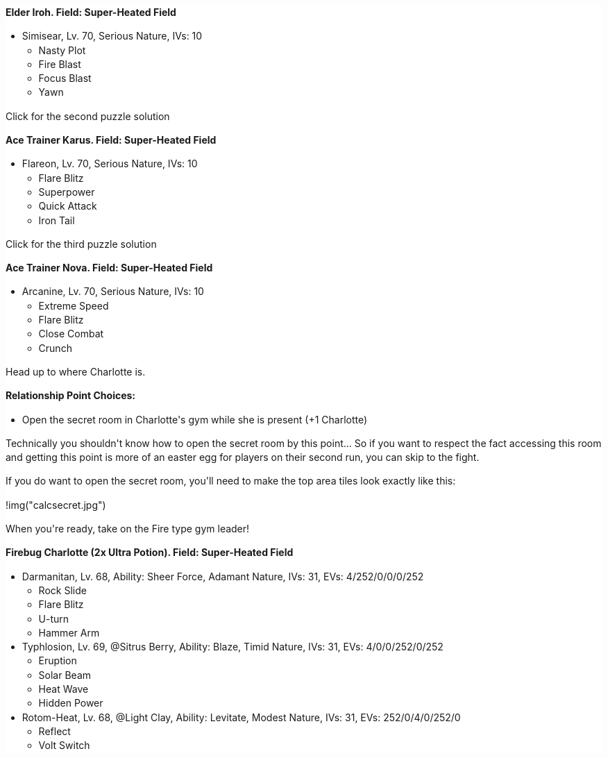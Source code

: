 **Elder Iroh. Field: Super-Heated Field**
- Simisear, Lv. 70, Serious Nature, IVs: 10
    - Nasty Plot
    - Fire Blast
    - Focus Blast
    - Yawn

<div class="spoilerDiv">
  <div class="spoilerText" style="display:none">
    Puzzle 2: U U R U R R D R U U U U L L D R D L L U L D D L U L D D L L U R U U L U R R R R U
  </div>
  <a display="initial" class="spoilerBtn" title="Click to show/hide content" type="button">Click for the second puzzle solution</a>
</div>

**Ace Trainer Karus. Field: Super-Heated Field**
- Flareon, Lv. 70, Serious Nature, IVs: 10
    - Flare Blitz
    - Superpower
    - Quick Attack
    - Iron Tail

<div class="spoilerDiv">
  <div class="spoilerText" style="display:none">
    Puzzle 3: U U L U L L D L L U R U L U R U U L U U R R R D D L D R D D R U R D R D D R U R U R D D R U U U L L L U L L U L U R R D R R D R R U U U L D L U L L L U
  </div>
  <a display="initial" class="spoilerBtn" title="Click to show/hide content" type="button">Click for the third puzzle solution</a>
</div>

**Ace Trainer Nova. Field: Super-Heated Field**
- Arcanine, Lv. 70, Serious Nature, IVs: 10
    - Extreme Speed
    - Flare Blitz
    - Close Combat
    - Crunch

Head up to where Charlotte is.

**Relationship Point Choices:**
- Open the secret room in Charlotte's gym while she is present (+1 Charlotte)

Technically you shouldn't know how to open the secret room by this point... So if you want to respect the fact accessing this room and getting this point is more of an easter egg for players on their second run, you can skip to the fight.

If you do want to open the secret room, you'll need to make the top area tiles look exactly like this:

!img("calcsecret.jpg")

When you're ready, take on the Fire type gym leader!

**Firebug Charlotte (2x Ultra Potion). Field: Super-Heated Field**
- Darmanitan, Lv. 68, Ability: Sheer Force, Adamant Nature, IVs: 31, EVs: 4/252/0/0/0/252
    - Rock Slide
    - Flare Blitz
    - U-turn
    - Hammer Arm
- Typhlosion, Lv. 69, @Sitrus Berry, Ability: Blaze, Timid Nature, IVs: 31, EVs: 4/0/0/252/0/252
    - Eruption
    - Solar Beam
    - Heat Wave
    - Hidden Power
- Rotom-Heat, Lv. 68, @Light Clay, Ability: Levitate, Modest Nature, IVs: 31, EVs: 252/0/4/0/252/0
    - Reflect
    - Volt Switch